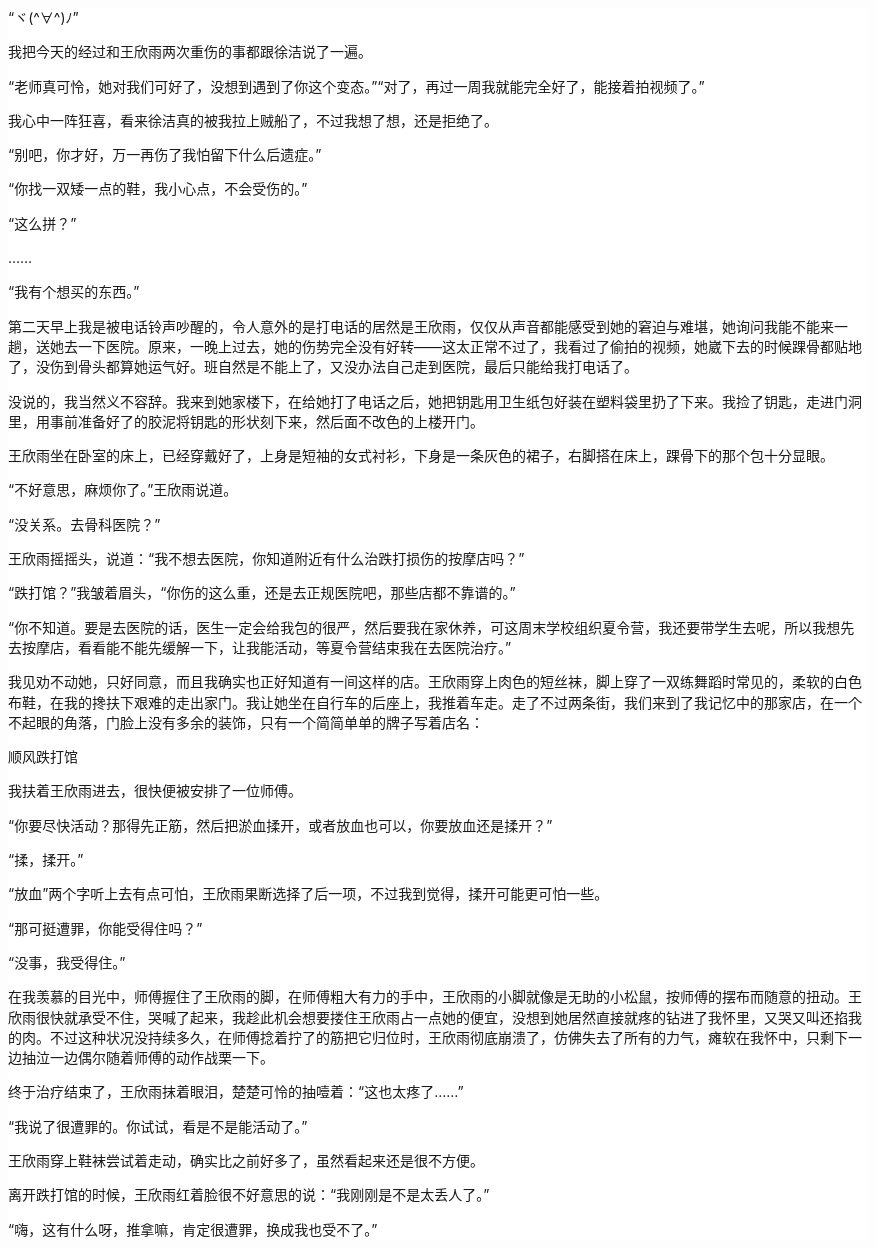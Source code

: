 “ヾ(^∀^)ﾉ”

我把今天的经过和王欣雨两次重伤的事都跟徐洁说了一遍。

“老师真可怜，她对我们可好了，没想到遇到了你这个变态。”“对了，再过一周我就能完全好了，能接着拍视频了。”

我心中一阵狂喜，看来徐洁真的被我拉上贼船了，不过我想了想，还是拒绝了。

“别吧，你才好，万一再伤了我怕留下什么后遗症。”

“你找一双矮一点的鞋，我小心点，不会受伤的。”

“这么拼？”

……

“我有个想买的东西。”

第二天早上我是被电话铃声吵醒的，令人意外的是打电话的居然是王欣雨，仅仅从声音都能感受到她的窘迫与难堪，她询问我能不能来一趟，送她去一下医院。原来，一晚上过去，她的伤势完全没有好转——这太正常不过了，我看过了偷拍的视频，她崴下去的时候踝骨都贴地了，没伤到骨头都算她运气好。班自然是不能上了，又没办法自己走到医院，最后只能给我打电话了。

没说的，我当然义不容辞。我来到她家楼下，在给她打了电话之后，她把钥匙用卫生纸包好装在塑料袋里扔了下来。我捡了钥匙，走进门洞里，用事前准备好了的胶泥将钥匙的形状刻下来，然后面不改色的上楼开门。

王欣雨坐在卧室的床上，已经穿戴好了，上身是短袖的女式衬衫，下身是一条灰色的裙子，右脚搭在床上，踝骨下的那个包十分显眼。

“不好意思，麻烦你了。”王欣雨说道。

“没关系。去骨科医院？”

王欣雨摇摇头，说道：“我不想去医院，你知道附近有什么治跌打损伤的按摩店吗？”

“跌打馆？”我皱着眉头，“你伤的这么重，还是去正规医院吧，那些店都不靠谱的。”

“你不知道。要是去医院的话，医生一定会给我包的很严，然后要我在家休养，可这周末学校组织夏令营，我还要带学生去呢，所以我想先去按摩店，看看能不能先缓解一下，让我能活动，等夏令营结束我在去医院治疗。”

我见劝不动她，只好同意，而且我确实也正好知道有一间这样的店。王欣雨穿上肉色的短丝袜，脚上穿了一双练舞蹈时常见的，柔软的白色布鞋，在我的搀扶下艰难的走出家门。我让她坐在自行车的后座上，我推着车走。走了不过两条街，我们来到了我记忆中的那家店，在一个不起眼的角落，门脸上没有多余的装饰，只有一个简简单单的牌子写着店名：

顺风跌打馆

我扶着王欣雨进去，很快便被安排了一位师傅。

“你要尽快活动？那得先正筋，然后把淤血揉开，或者放血也可以，你要放血还是揉开？”

“揉，揉开。”

“放血”两个字听上去有点可怕，王欣雨果断选择了后一项，不过我到觉得，揉开可能更可怕一些。

“那可挺遭罪，你能受得住吗？”

“没事，我受得住。”

在我羡慕的目光中，师傅握住了王欣雨的脚，在师傅粗大有力的手中，王欣雨的小脚就像是无助的小松鼠，按师傅的摆布而随意的扭动。王欣雨很快就承受不住，哭喊了起来，我趁此机会想要搂住王欣雨占一点她的便宜，没想到她居然直接就疼的钻进了我怀里，又哭又叫还掐我的肉。不过这种状况没持续多久，在师傅捻着拧了的筋把它归位时，王欣雨彻底崩溃了，仿佛失去了所有的力气，瘫软在我怀中，只剩下一边抽泣一边偶尔随着师傅的动作战栗一下。

终于治疗结束了，王欣雨抹着眼泪，楚楚可怜的抽噎着：“这也太疼了……”

“我说了很遭罪的。你试试，看是不是能活动了。”

王欣雨穿上鞋袜尝试着走动，确实比之前好多了，虽然看起来还是很不方便。

离开跌打馆的时候，王欣雨红着脸很不好意思的说：“我刚刚是不是太丢人了。”

“嗨，这有什么呀，推拿嘛，肯定很遭罪，换成我也受不了。”
